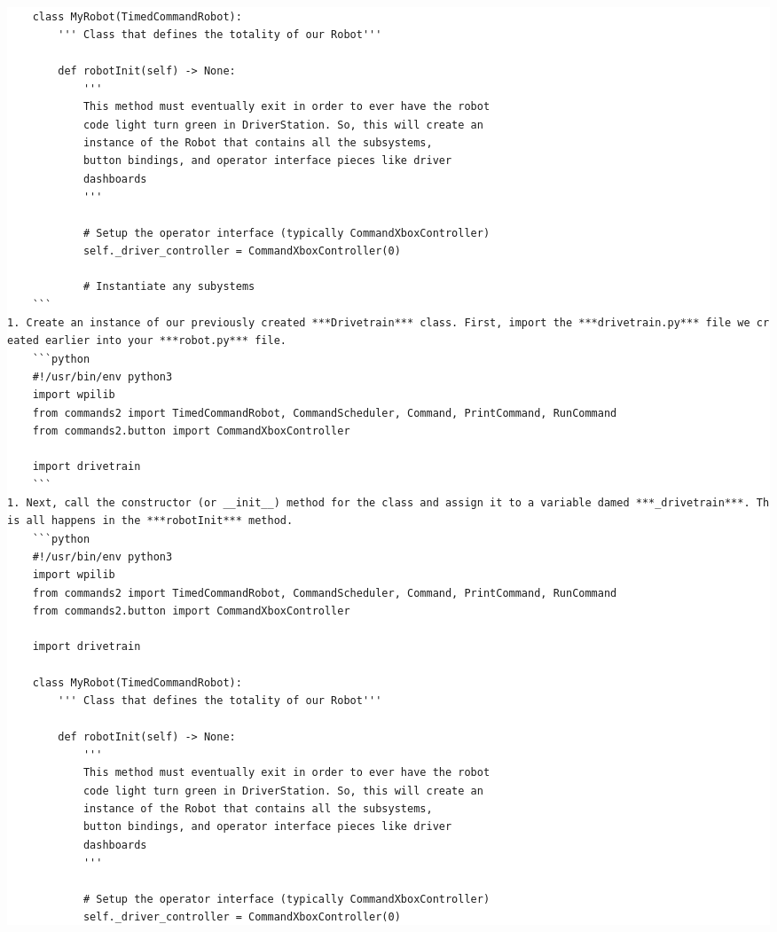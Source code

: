         class MyRobot(TimedCommandRobot):
            ''' Class that defines the totality of our Robot'''

            def robotInit(self) -> None:
                '''
                This method must eventually exit in order to ever have the robot
                code light turn green in DriverStation. So, this will create an 
                instance of the Robot that contains all the subsystems,
                button bindings, and operator interface pieces like driver 
                dashboards
                '''
                
                # Setup the operator interface (typically CommandXboxController)
                self._driver_controller = CommandXboxController(0)

                # Instantiate any subystems
        ```
    1. Create an instance of our previously created ***Drivetrain*** class. First, import the ***drivetrain.py*** file we created earlier into your ***robot.py*** file. 
        ```python
        #!/usr/bin/env python3
        import wpilib
        from commands2 import TimedCommandRobot, CommandScheduler, Command, PrintCommand, RunCommand
        from commands2.button import CommandXboxController

        import drivetrain
        ```
    1. Next, call the constructor (or __init__) method for the class and assign it to a variable damed ***_drivetrain***. This all happens in the ***robotInit*** method.
        ```python
        #!/usr/bin/env python3
        import wpilib
        from commands2 import TimedCommandRobot, CommandScheduler, Command, PrintCommand, RunCommand
        from commands2.button import CommandXboxController

        import drivetrain

        class MyRobot(TimedCommandRobot):
            ''' Class that defines the totality of our Robot'''

            def robotInit(self) -> None:
                '''
                This method must eventually exit in order to ever have the robot
                code light turn green in DriverStation. So, this will create an 
                instance of the Robot that contains all the subsystems,
                button bindings, and operator interface pieces like driver 
                dashboards
                '''
                
                # Setup the operator interface (typically CommandXboxController)
                self._driver_controller = CommandXboxController(0)
